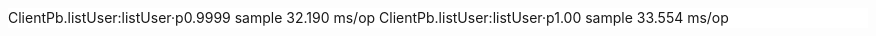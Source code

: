 ClientPb.listUser:listUser·p0.9999      sample          32.190           ms/op
ClientPb.listUser:listUser·p1.00        sample          33.554           ms/op
